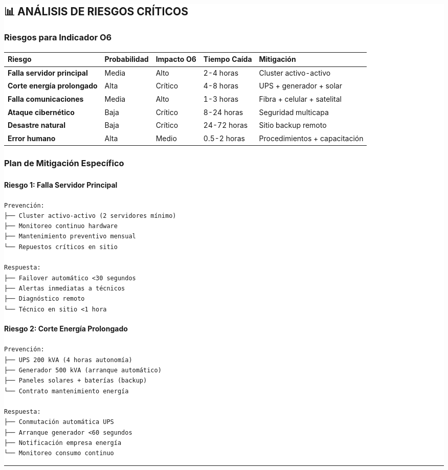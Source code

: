 
## 📊 **ANÁLISIS DE RIESGOS CRÍTICOS**

### **Riesgos para Indicador O6**

| Riesgo | Probabilidad | Impacto O6 | Tiempo Caída | Mitigación |
|:-------|:-------------|:-----------|:-------------|:-----------|
| **Falla servidor principal** | Media | Alto | 2-4 horas | Cluster activo-activo |
| **Corte energía prolongado** | Alta | Crítico | 4-8 horas | UPS + generador + solar |
| **Falla comunicaciones** | Media | Alto | 1-3 horas | Fibra + celular + satelital |
| **Ataque cibernético** | Baja | Crítico | 8-24 horas | Seguridad multicapa |
| **Desastre natural** | Baja | Crítico | 24-72 horas | Sitio backup remoto |
| **Error humano** | Alta | Medio | 0.5-2 horas | Procedimientos + capacitación |

### **Plan de Mitigación Específico**

#### **Riesgo 1: Falla Servidor Principal**
```
Prevención:
├── Cluster activo-activo (2 servidores mínimo)
├── Monitoreo continuo hardware
├── Mantenimiento preventivo mensual
└── Repuestos críticos en sitio

Respuesta:
├── Failover automático <30 segundos
├── Alertas inmediatas a técnicos
├── Diagnóstico remoto
└── Técnico en sitio <1 hora
```

#### **Riesgo 2: Corte Energía Prolongado**
```
Prevención:
├── UPS 200 kVA (4 horas autonomía)
├── Generador 500 kVA (arranque automático)
├── Paneles solares + baterías (backup)
└── Contrato mantenimiento energía

Respuesta:
├── Conmutación automática UPS
├── Arranque generador <60 segundos
├── Notificación empresa energía
└── Monitoreo consumo continuo
```

---
